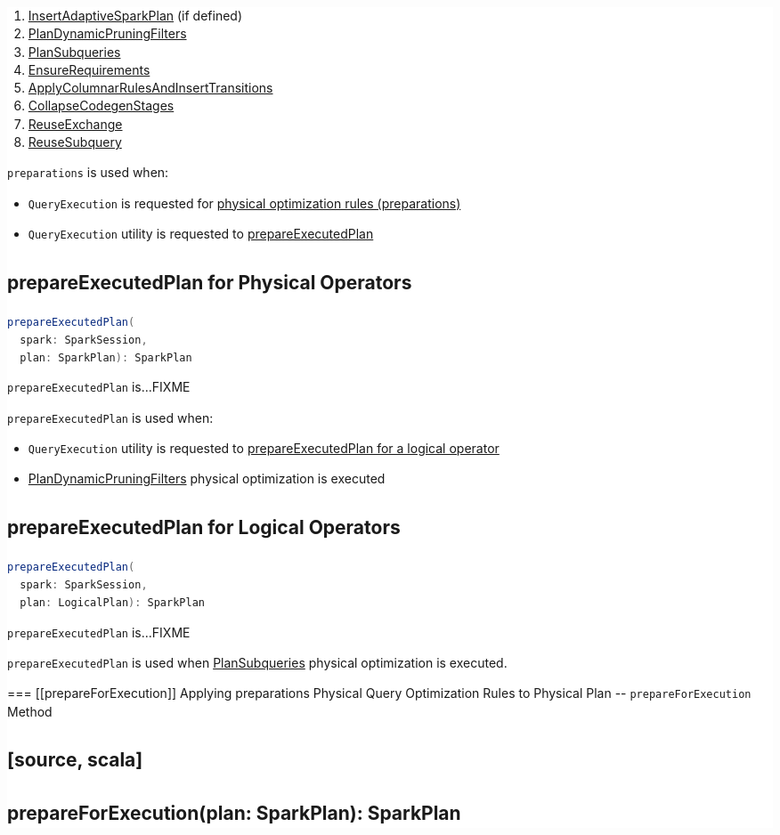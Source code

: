 1. [InsertAdaptiveSparkPlan](physical-optimizations/InsertAdaptiveSparkPlan.md) (if defined)
1. [PlanDynamicPruningFilters](physical-optimizations/PlanDynamicPruningFilters.md)
1. [PlanSubqueries](physical-optimizations/PlanSubqueries.md)
1. [EnsureRequirements](physical-optimizations/EnsureRequirements.md)
1. [ApplyColumnarRulesAndInsertTransitions](physical-optimizations/ApplyColumnarRulesAndInsertTransitions.md)
1. [CollapseCodegenStages](physical-optimizations/CollapseCodegenStages.md)
1. [ReuseExchange](physical-optimizations/ReuseExchange.md)
1. [ReuseSubquery](physical-optimizations/ReuseSubquery.md)

`preparations` is used when:

* `QueryExecution` is requested for [physical optimization rules (preparations)](#preparations)

* `QueryExecution` utility is requested to [prepareExecutedPlan](#prepareExecutedPlan)

## <span id="prepareExecutedPlan"><span id="prepareExecutedPlan-SparkPlan"> prepareExecutedPlan for Physical Operators

```scala
prepareExecutedPlan(
  spark: SparkSession,
  plan: SparkPlan): SparkPlan
```

`prepareExecutedPlan` is...FIXME

`prepareExecutedPlan` is used when:

* `QueryExecution` utility is requested to [prepareExecutedPlan for a logical operator](#prepareExecutedPlan-LogicalPlan)

* [PlanDynamicPruningFilters](physical-optimizations/PlanDynamicPruningFilters.md) physical optimization is executed

## <span id="prepareExecutedPlan-LogicalPlan"> prepareExecutedPlan for Logical Operators

```scala
prepareExecutedPlan(
  spark: SparkSession,
  plan: LogicalPlan): SparkPlan
```

`prepareExecutedPlan` is...FIXME

`prepareExecutedPlan` is used when [PlanSubqueries](physical-optimizations/PlanSubqueries.md) physical optimization is executed.

=== [[prepareForExecution]] Applying preparations Physical Query Optimization Rules to Physical Plan -- `prepareForExecution` Method

[source, scala]
----
prepareForExecution(plan: SparkPlan): SparkPlan
----
